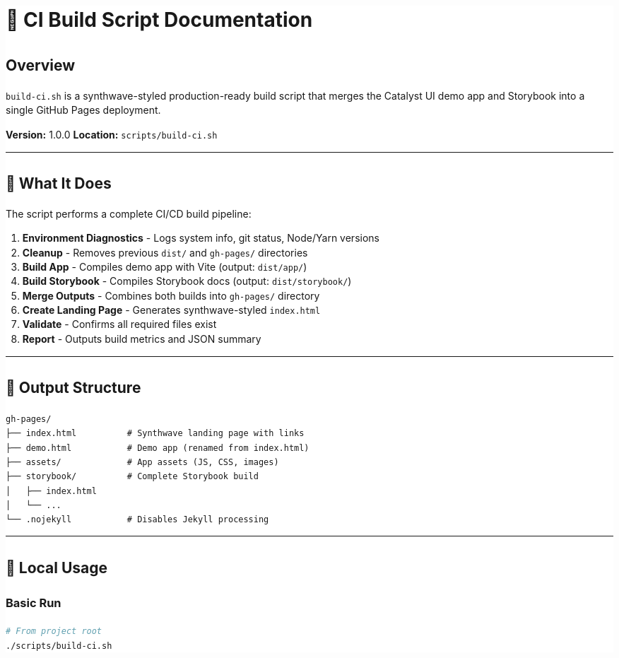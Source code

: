 # 🌆 CI Build Script Documentation

## Overview

`build-ci.sh` is a synthwave-styled production-ready build script that merges the Catalyst UI demo app and Storybook into a single GitHub Pages deployment.

**Version:** 1.0.0
**Location:** `scripts/build-ci.sh`

---

## 🎯 What It Does

The script performs a complete CI/CD build pipeline:

1. **Environment Diagnostics** - Logs system info, git status, Node/Yarn versions
2. **Cleanup** - Removes previous `dist/` and `gh-pages/` directories
3. **Build App** - Compiles demo app with Vite (output: `dist/app/`)
4. **Build Storybook** - Compiles Storybook docs (output: `dist/storybook/`)
5. **Merge Outputs** - Combines both builds into `gh-pages/` directory
6. **Create Landing Page** - Generates synthwave-styled `index.html`
7. **Validate** - Confirms all required files exist
8. **Report** - Outputs build metrics and JSON summary

---

## 📂 Output Structure

```
gh-pages/
├── index.html          # Synthwave landing page with links
├── demo.html           # Demo app (renamed from index.html)
├── assets/             # App assets (JS, CSS, images)
├── storybook/          # Complete Storybook build
│   ├── index.html
│   └── ...
└── .nojekyll           # Disables Jekyll processing
```

---

## 🚀 Local Usage

### Basic Run

```bash
# From project root
./scripts/build-ci.sh
```
